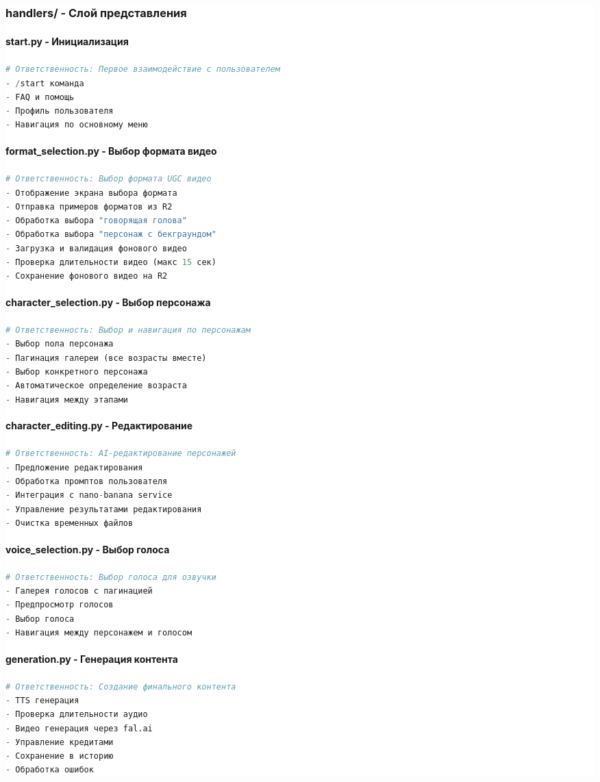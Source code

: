 ### **handlers/** - Слой представления

#### **start.py** - Инициализация
```python
# Ответственность: Первое взаимодействие с пользователем
- /start команда
- FAQ и помощь
- Профиль пользователя
- Навигация по основному меню
```

#### **format_selection.py** - Выбор формата видео
```python
# Ответственность: Выбор формата UGC видео
- Отображение экрана выбора формата
- Отправка примеров форматов из R2
- Обработка выбора "говорящая голова"
- Обработка выбора "персонаж с бекграундом"
- Загрузка и валидация фонового видео
- Проверка длительности видео (макс 15 сек)
- Сохранение фонового видео на R2
```

#### **character_selection.py** - Выбор персонажа
```python
# Ответственность: Выбор и навигация по персонажам
- Выбор пола персонажа
- Пагинация галереи (все возрасты вместе)
- Выбор конкретного персонажа
- Автоматическое определение возраста
- Навигация между этапами
```

#### **character_editing.py** - Редактирование
```python
# Ответственность: AI-редактирование персонажей
- Предложение редактирования
- Обработка промптов пользователя
- Интеграция с nano-banana service
- Управление результатами редактирования
- Очистка временных файлов
```

#### **voice_selection.py** - Выбор голоса
```python
# Ответственность: Выбор голоса для озвучки
- Галерея голосов с пагинацией
- Предпросмотр голосов
- Выбор голоса
- Навигация между персонажем и голосом
```

#### **generation.py** - Генерация контента
```python
# Ответственность: Создание финального контента
- TTS генерация
- Проверка длительности аудио
- Видео генерация через fal.ai
- Управление кредитами
- Сохранение в историю
- Обработка ошибок
```
